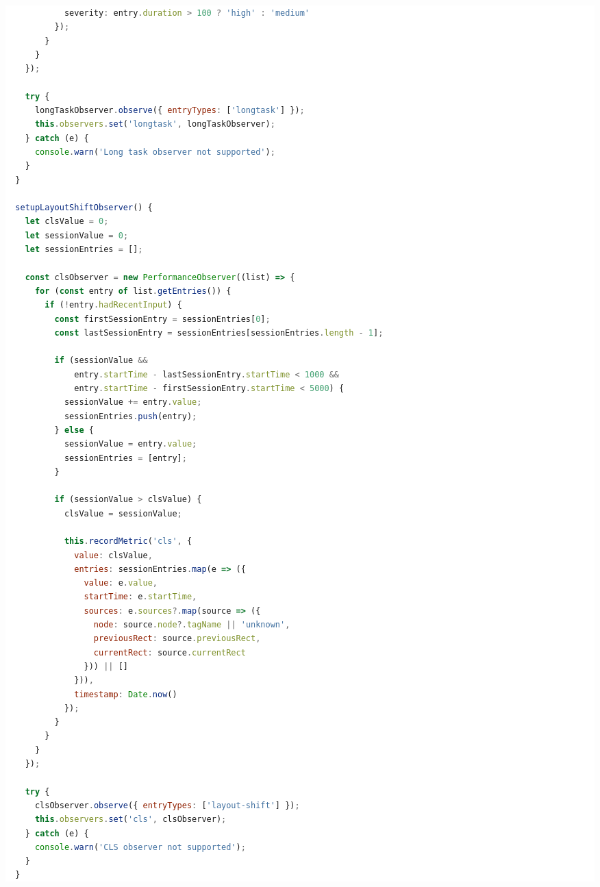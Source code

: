 ```javascript
            severity: entry.duration > 100 ? 'high' : 'medium'
          });
        }
      }
    });
    
    try {
      longTaskObserver.observe({ entryTypes: ['longtask'] });
      this.observers.set('longtask', longTaskObserver);
    } catch (e) {
      console.warn('Long task observer not supported');
    }
  }
  
  setupLayoutShiftObserver() {
    let clsValue = 0;
    let sessionValue = 0;
    let sessionEntries = [];
    
    const clsObserver = new PerformanceObserver((list) => {
      for (const entry of list.getEntries()) {
        if (!entry.hadRecentInput) {
          const firstSessionEntry = sessionEntries[0];
          const lastSessionEntry = sessionEntries[sessionEntries.length - 1];
          
          if (sessionValue &&
              entry.startTime - lastSessionEntry.startTime < 1000 &&
              entry.startTime - firstSessionEntry.startTime < 5000) {
            sessionValue += entry.value;
            sessionEntries.push(entry);
          } else {
            sessionValue = entry.value;
            sessionEntries = [entry];
          }
          
          if (sessionValue > clsValue) {
            clsValue = sessionValue;
            
            this.recordMetric('cls', {
              value: clsValue,
              entries: sessionEntries.map(e => ({
                value: e.value,
                startTime: e.startTime,
                sources: e.sources?.map(source => ({
                  node: source.node?.tagName || 'unknown',
                  previousRect: source.previousRect,
                  currentRect: source.currentRect
                })) || []
              })),
              timestamp: Date.now()
            });
          }
        }
      }
    });
    
    try {
      clsObserver.observe({ entryTypes: ['layout-shift'] });
      this.observers.set('cls', clsObserver);
    } catch (e) {
      console.warn('CLS observer not supported');
    }
  }
```